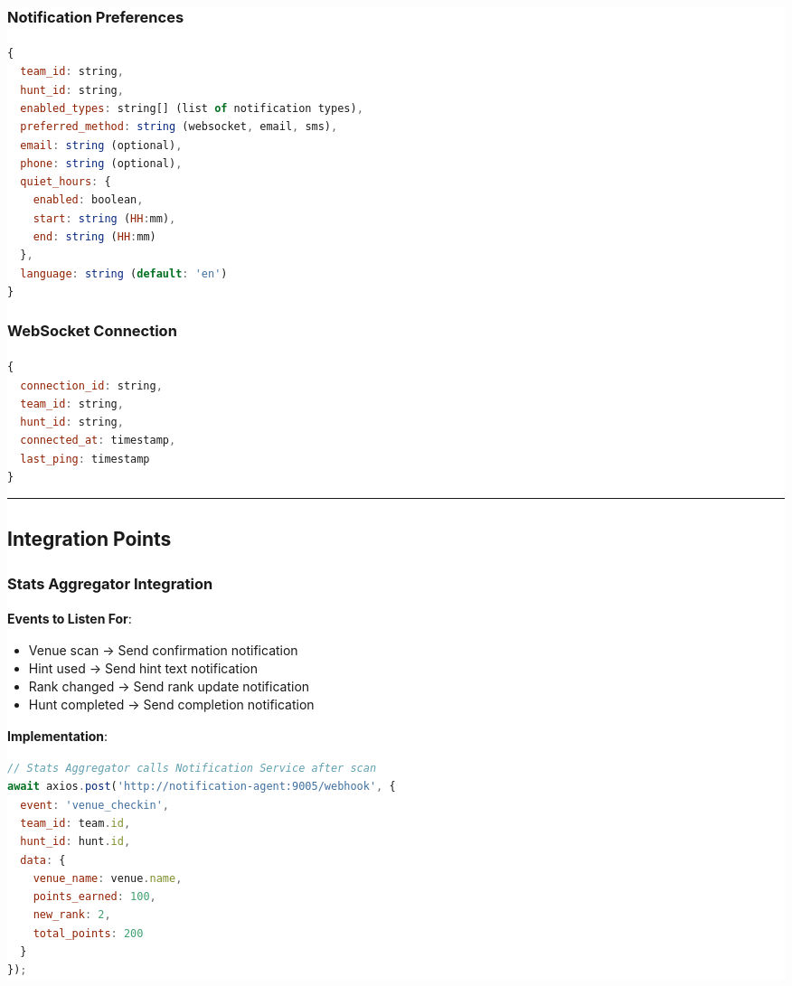 ### Notification Preferences
```javascript
{
  team_id: string,
  hunt_id: string,
  enabled_types: string[] (list of notification types),
  preferred_method: string (websocket, email, sms),
  email: string (optional),
  phone: string (optional),
  quiet_hours: {
    enabled: boolean,
    start: string (HH:mm),
    end: string (HH:mm)
  },
  language: string (default: 'en')
}
```

### WebSocket Connection
```javascript
{
  connection_id: string,
  team_id: string,
  hunt_id: string,
  connected_at: timestamp,
  last_ping: timestamp
}
```

---

## Integration Points

### Stats Aggregator Integration
**Events to Listen For**:
- Venue scan → Send confirmation notification
- Hint used → Send hint text notification
- Rank changed → Send rank update notification
- Hunt completed → Send completion notification

**Implementation**:
```javascript
// Stats Aggregator calls Notification Service after scan
await axios.post('http://notification-agent:9005/webhook', {
  event: 'venue_checkin',
  team_id: team.id,
  hunt_id: hunt.id,
  data: {
    venue_name: venue.name,
    points_earned: 100,
    new_rank: 2,
    total_points: 200
  }
});
```
